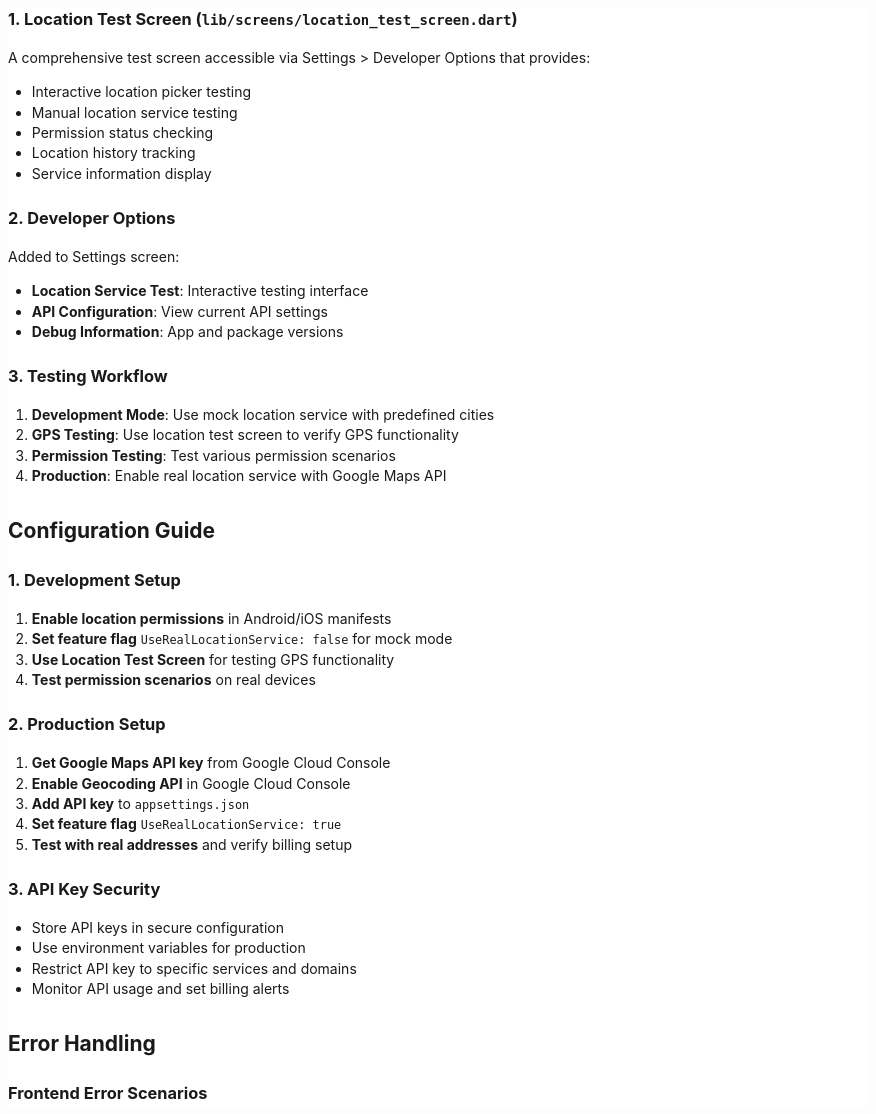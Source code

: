 ### 1. Location Test Screen (`lib/screens/location_test_screen.dart`)

A comprehensive test screen accessible via Settings > Developer Options that provides:
- Interactive location picker testing
- Manual location service testing
- Permission status checking
- Location history tracking
- Service information display

### 2. Developer Options

Added to Settings screen:
- **Location Service Test**: Interactive testing interface
- **API Configuration**: View current API settings
- **Debug Information**: App and package versions

### 3. Testing Workflow

1. **Development Mode**: Use mock location service with predefined cities
2. **GPS Testing**: Use location test screen to verify GPS functionality
3. **Permission Testing**: Test various permission scenarios
4. **Production**: Enable real location service with Google Maps API

## Configuration Guide

### 1. Development Setup

1. **Enable location permissions** in Android/iOS manifests
2. **Set feature flag** `UseRealLocationService: false` for mock mode
3. **Use Location Test Screen** for testing GPS functionality
4. **Test permission scenarios** on real devices

### 2. Production Setup

1. **Get Google Maps API key** from Google Cloud Console
2. **Enable Geocoding API** in Google Cloud Console
3. **Add API key** to `appsettings.json`
4. **Set feature flag** `UseRealLocationService: true`
5. **Test with real addresses** and verify billing setup

### 3. API Key Security

- Store API keys in secure configuration
- Use environment variables for production
- Restrict API key to specific services and domains
- Monitor API usage and set billing alerts

## Error Handling

### Frontend Error Scenarios
